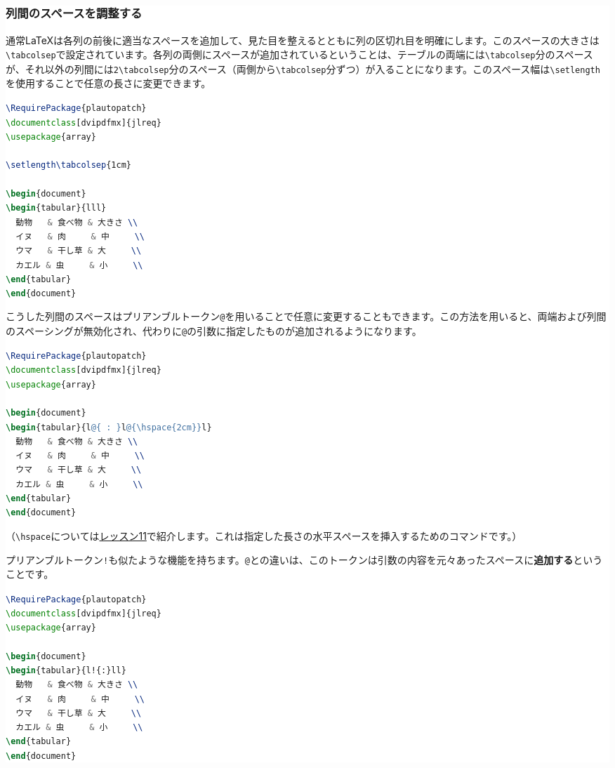 
### 列間のスペースを調整する

通常LaTeXは各列の前後に適当なスペースを追加して、見た目を整えるとともに列の区切れ目を明確にします。このスペースの大きさは`\tabcolsep`で設定されています。各列の両側にスペースが追加されているということは、テーブルの両端には`\tabcolsep`分のスペースが、それ以外の列間には`2\tabcolsep`分のスペース（両側から`\tabcolsep`分ずつ）が入ることになります。このスペース幅は`\setlength`を使用することで任意の長さに変更できます。


```latex
\RequirePackage{plautopatch}
\documentclass[dvipdfmx]{jlreq}
\usepackage{array}

\setlength\tabcolsep{1cm}

\begin{document}
\begin{tabular}{lll}
  動物   & 食べ物 & 大きさ \\
  イヌ   & 肉     & 中     \\
  ウマ   & 干し草 & 大     \\
  カエル & 虫     & 小     \\
\end{tabular}
\end{document}
```


こうした列間のスペースはプリアンブルトークン`@`を用いることで任意に変更することもできます。この方法を用いると、両端および列間のスペーシングが無効化され、代わりに`@`の引数に指定したものが追加されるようになります。


```latex
\RequirePackage{plautopatch}
\documentclass[dvipdfmx]{jlreq}
\usepackage{array}

\begin{document}
\begin{tabular}{l@{ : }l@{\hspace{2cm}}l}
  動物   & 食べ物 & 大きさ \\
  イヌ   & 肉     & 中     \\
  ウマ   & 干し草 & 大     \\
  カエル & 虫     & 小     \\
\end{tabular}
\end{document}
```


（`\hspace`については[レッスン11](lesson-11)で紹介します。これは指定した長さの水平スペースを挿入するためのコマンドです。）

プリアンブルトークン`!`も似たような機能を持ちます。`@`との違いは、このトークンは引数の内容を元々あったスペースに**追加する**ということです。


```latex
\RequirePackage{plautopatch}
\documentclass[dvipdfmx]{jlreq}
\usepackage{array}

\begin{document}
\begin{tabular}{l!{:}ll}
  動物   & 食べ物 & 大きさ \\
  イヌ   & 肉     & 中     \\
  ウマ   & 干し草 & 大     \\
  カエル & 虫     & 小     \\
\end{tabular}
\end{document}
```
